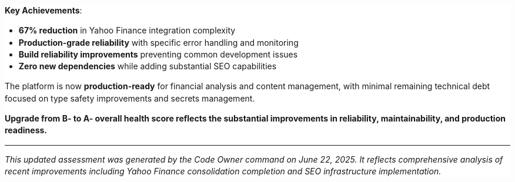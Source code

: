 **Key Achievements**:
- **67% reduction** in Yahoo Finance integration complexity
- **Production-grade reliability** with specific error handling and monitoring
- **Build reliability improvements** preventing common development issues
- **Zero new dependencies** while adding substantial SEO capabilities

The platform is now **production-ready** for financial analysis and content management, with minimal remaining technical debt focused on type safety improvements and secrets management.

**Upgrade from B- to A- overall health score reflects the substantial improvements in reliability, maintainability, and production readiness.**

---

_This updated assessment was generated by the Code Owner command on June 22, 2025. It reflects comprehensive analysis of recent improvements including Yahoo Finance consolidation completion and SEO infrastructure implementation._
